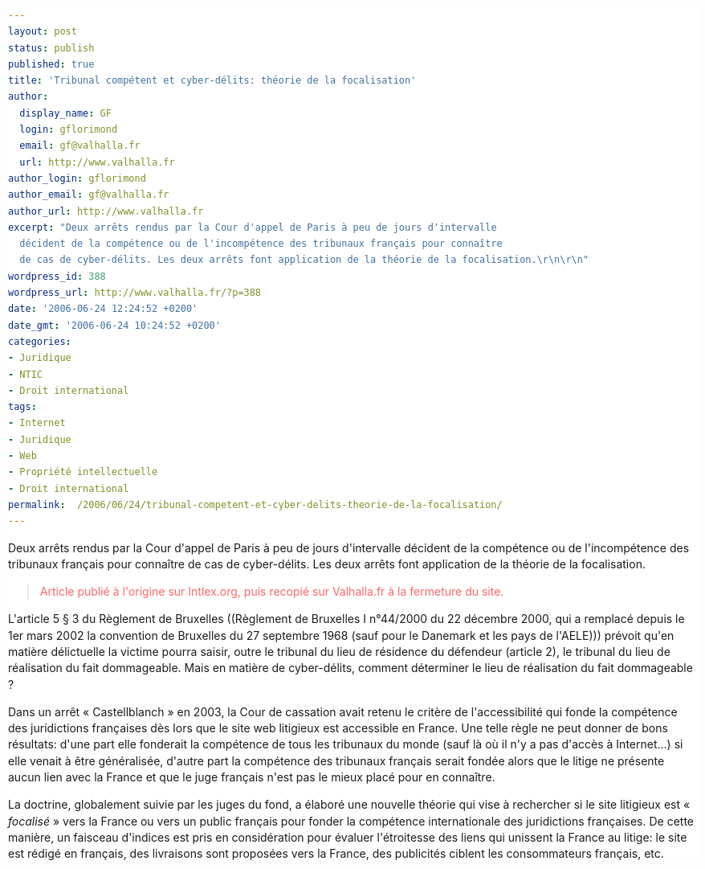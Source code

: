 ```yaml
---
layout: post
status: publish
published: true
title: 'Tribunal compétent et cyber-délits: théorie de la focalisation'
author:
  display_name: GF
  login: gflorimond
  email: gf@valhalla.fr
  url: http://www.valhalla.fr
author_login: gflorimond
author_email: gf@valhalla.fr
author_url: http://www.valhalla.fr
excerpt: "Deux arrêts rendus par la Cour d'appel de Paris à peu de jours d'intervalle
  décident de la compétence ou de l'incompétence des tribunaux français pour connaître
  de cas de cyber-délits. Les deux arrêts font application de la théorie de la focalisation.\r\n\r\n"
wordpress_id: 388
wordpress_url: http://www.valhalla.fr/?p=388
date: '2006-06-24 12:24:52 +0200'
date_gmt: '2006-06-24 10:24:52 +0200'
categories:
- Juridique
- NTIC
- Droit international
tags:
- Internet
- Juridique
- Web
- Propriété intellectuelle
- Droit international
permalink:  /2006/06/24/tribunal-competent-et-cyber-delits-theorie-de-la-focalisation/
---
```

<p>Deux arrêts rendus par la Cour d'appel de Paris à peu de jours d'intervalle décident de la compétence ou de l'incompétence des tribunaux français pour connaître de cas de cyber-délits. Les deux arrêts font application de la théorie de la focalisation.</p>
<p><a id="more"></a><a id="more-388"></a></p>
<blockquote>
<p style="color:#F66">Article publié à l'origine sur Intlex.org, puis recopié sur Valhalla.fr à la fermeture du site.</p>
</blockquote>
<p>L'article 5 § 3 du Règlement de Bruxelles ((Règlement de Bruxelles I n°44/2000 du 22 décembre 2000, qui a remplacé depuis le 1er mars 2002 la convention de Bruxelles du 27 septembre 1968 (sauf pour le Danemark et les pays de l'AELE))) prévoit qu'en matière délictuelle la victime pourra saisir, outre le tribunal du lieu de résidence du défendeur (article 2), le tribunal du lieu de réalisation du fait dommageable. Mais en matière de cyber-délits, comment déterminer le lieu de réalisation du fait dommageable ?</p>
<p>Dans un arrêt « Castellblanch » en 2003, la Cour de cassation avait retenu le critère de l'accessibilité qui fonde la compétence des juridictions françaises dès lors que le site web litigieux est accessible en France. Une telle règle ne peut donner de bons résultats: d'une part elle fonderait la compétence de tous les tribunaux du monde (sauf là où il n'y a pas d'accès à Internet...) si elle venait à être généralisée, d'autre part la compétence des tribunaux français serait fondée alors que le litige ne présente aucun lien avec la France et que le juge français n'est pas le mieux placé pour en connaître.</p>
<p>La doctrine, globalement suivie par les juges du fond, a élaboré une nouvelle théorie qui vise à rechercher si le site litigieux est « <i>focalisé</i> » vers la France ou vers un public français pour fonder la compétence internationale des juridictions françaises. De cette manière, un faisceau d'indices est pris en considération pour évaluer l'étroitesse des liens qui unissent la France au litige: le site est rédigé en français, des livraisons sont proposées vers la France, des publicités ciblent les consommateurs français, etc.</p>